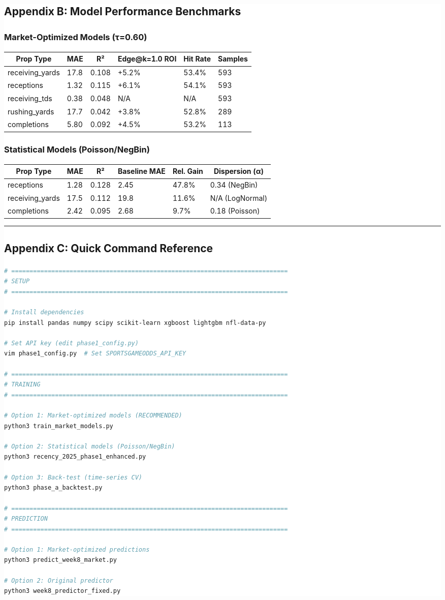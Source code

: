 
## Appendix B: Model Performance Benchmarks

### Market-Optimized Models (τ=0.60)

| Prop Type | MAE | R² | Edge@k=1.0 ROI | Hit Rate | Samples |
|-----------|-----|----|--------------------|----------|---------|
| receiving_yards | 17.8 | 0.108 | +5.2% | 53.4% | 593 |
| receptions | 1.32 | 0.115 | +6.1% | 54.1% | 593 |
| receiving_tds | 0.38 | 0.048 | N/A | N/A | 593 |
| rushing_yards | 17.7 | 0.042 | +3.8% | 52.8% | 289 |
| completions | 5.80 | 0.092 | +4.5% | 53.2% | 113 |

### Statistical Models (Poisson/NegBin)

| Prop Type | MAE | R² | Baseline MAE | Rel. Gain | Dispersion (α) |
|-----------|-----|----|--------------|-----------|--------------  |
| receptions | 1.28 | 0.128 | 2.45 | 47.8% | 0.34 (NegBin) |
| receiving_yards | 17.5 | 0.112 | 19.8 | 11.6% | N/A (LogNormal) |
| completions | 2.42 | 0.095 | 2.68 | 9.7% | 0.18 (Poisson) |

---

## Appendix C: Quick Command Reference

```bash
# ============================================================================
# SETUP
# ============================================================================

# Install dependencies
pip install pandas numpy scipy scikit-learn xgboost lightgbm nfl-data-py

# Set API key (edit phase1_config.py)
vim phase1_config.py  # Set SPORTSGAMEODDS_API_KEY

# ============================================================================
# TRAINING
# ============================================================================

# Option 1: Market-optimized models (RECOMMENDED)
python3 train_market_models.py

# Option 2: Statistical models (Poisson/NegBin)
python3 recency_2025_phase1_enhanced.py

# Option 3: Back-test (time-series CV)
python3 phase_a_backtest.py

# ============================================================================
# PREDICTION
# ============================================================================

# Option 1: Market-optimized predictions
python3 predict_week8_market.py

# Option 2: Original predictor
python3 week8_predictor_fixed.py
```